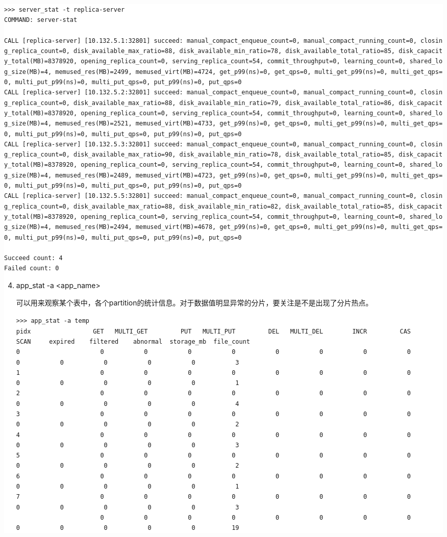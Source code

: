    ```
   >>> server_stat -t replica-server
   COMMAND: server-stat
   
   CALL [replica-server] [10.132.5.1:32801] succeed: manual_compact_enqueue_count=0, manual_compact_running_count=0, closing_replica_count=0, disk_available_max_ratio=88, disk_available_min_ratio=78, disk_available_total_ratio=85, disk_capacity_total(MB)=8378920, opening_replica_count=0, serving_replica_count=54, commit_throughput=0, learning_count=0, shared_log_size(MB)=4, memused_res(MB)=2499, memused_virt(MB)=4724, get_p99(ns)=0, get_qps=0, multi_get_p99(ns)=0, multi_get_qps=0, multi_put_p99(ns)=0, multi_put_qps=0, put_p99(ns)=0, put_qps=0
   CALL [replica-server] [10.132.5.2:32801] succeed: manual_compact_enqueue_count=0, manual_compact_running_count=0, closing_replica_count=0, disk_available_max_ratio=88, disk_available_min_ratio=79, disk_available_total_ratio=86, disk_capacity_total(MB)=8378920, opening_replica_count=0, serving_replica_count=54, commit_throughput=0, learning_count=0, shared_log_size(MB)=4, memused_res(MB)=2521, memused_virt(MB)=4733, get_p99(ns)=0, get_qps=0, multi_get_p99(ns)=0, multi_get_qps=0, multi_put_p99(ns)=0, multi_put_qps=0, put_p99(ns)=0, put_qps=0
   CALL [replica-server] [10.132.5.3:32801] succeed: manual_compact_enqueue_count=0, manual_compact_running_count=0, closing_replica_count=0, disk_available_max_ratio=90, disk_available_min_ratio=78, disk_available_total_ratio=85, disk_capacity_total(MB)=8378920, opening_replica_count=0, serving_replica_count=54, commit_throughput=0, learning_count=0, shared_log_size(MB)=4, memused_res(MB)=2489, memused_virt(MB)=4723, get_p99(ns)=0, get_qps=0, multi_get_p99(ns)=0, multi_get_qps=0, multi_put_p99(ns)=0, multi_put_qps=0, put_p99(ns)=0, put_qps=0
   CALL [replica-server] [10.132.5.5:32801] succeed: manual_compact_enqueue_count=0, manual_compact_running_count=0, closing_replica_count=0, disk_available_max_ratio=88, disk_available_min_ratio=82, disk_available_total_ratio=85, disk_capacity_total(MB)=8378920, opening_replica_count=0, serving_replica_count=54, commit_throughput=0, learning_count=0, shared_log_size(MB)=4, memused_res(MB)=2494, memused_virt(MB)=4678, get_p99(ns)=0, get_qps=0, multi_get_p99(ns)=0, multi_get_qps=0, multi_put_p99(ns)=0, multi_put_qps=0, put_p99(ns)=0, put_qps=0
   
   Succeed count: 4
   Failed count: 0
   ```

4. app_stat -a <app_name>

   可以用来观察某个表中，各个partition的统计信息。对于数据值明显异常的分片，要关注是不是出现了分片热点。

   ```
   >>> app_stat -a temp
   pidx                 GET   MULTI_GET         PUT   MULTI_PUT         DEL   MULTI_DEL        INCR         CAS        SCAN     expired    filtered    abnormal  storage_mb  file_count
   0                      0           0           0           0           0           0           0           0           0           0           0           0           0           3
   1                      0           0           0           0           0           0           0           0           0           0           0           0           0           1
   2                      0           0           0           0           0           0           0           0           0           0           0           0           0           4
   3                      0           0           0           0           0           0           0           0           0           0           0           0           0           2
   4                      0           0           0           0           0           0           0           0           0           0           0           0           0           3
   5                      0           0           0           0           0           0           0           0           0           0           0           0           0           2
   6                      0           0           0           0           0           0           0           0           0           0           0           0           0           1
   7                      0           0           0           0           0           0           0           0           0           0           0           0           0           3
                          0           0           0           0           0           0           0           0           0           0           0           0           0          19
   ```
